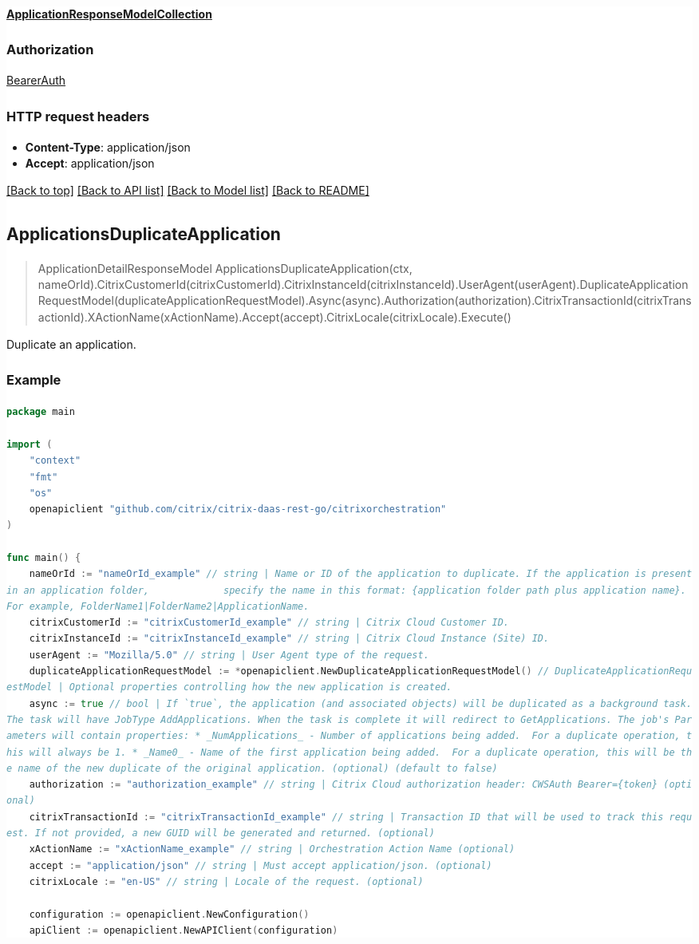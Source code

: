 [**ApplicationResponseModelCollection**](ApplicationResponseModelCollection.md)

### Authorization

[BearerAuth](../README.md#BearerAuth)

### HTTP request headers

- **Content-Type**: application/json
- **Accept**: application/json

[[Back to top]](#) [[Back to API list]](../README.md#documentation-for-api-endpoints)
[[Back to Model list]](../README.md#documentation-for-models)
[[Back to README]](../README.md)


## ApplicationsDuplicateApplication

> ApplicationDetailResponseModel ApplicationsDuplicateApplication(ctx, nameOrId).CitrixCustomerId(citrixCustomerId).CitrixInstanceId(citrixInstanceId).UserAgent(userAgent).DuplicateApplicationRequestModel(duplicateApplicationRequestModel).Async(async).Authorization(authorization).CitrixTransactionId(citrixTransactionId).XActionName(xActionName).Accept(accept).CitrixLocale(citrixLocale).Execute()

Duplicate an application.



### Example

```go
package main

import (
    "context"
    "fmt"
    "os"
    openapiclient "github.com/citrix/citrix-daas-rest-go/citrixorchestration"
)

func main() {
    nameOrId := "nameOrId_example" // string | Name or ID of the application to duplicate. If the application is present in an application folder,             specify the name in this format: {application folder path plus application name}.             For example, FolderName1|FolderName2|ApplicationName.
    citrixCustomerId := "citrixCustomerId_example" // string | Citrix Cloud Customer ID.
    citrixInstanceId := "citrixInstanceId_example" // string | Citrix Cloud Instance (Site) ID.
    userAgent := "Mozilla/5.0" // string | User Agent type of the request.
    duplicateApplicationRequestModel := *openapiclient.NewDuplicateApplicationRequestModel() // DuplicateApplicationRequestModel | Optional properties controlling how the new application is created.
    async := true // bool | If `true`, the application (and associated objects) will be duplicated as a background task. The task will have JobType AddApplications. When the task is complete it will redirect to GetApplications. The job's Parameters will contain properties: * _NumApplications_ - Number of applications being added.  For a duplicate operation, this will always be 1. * _Name0_ - Name of the first application being added.  For a duplicate operation, this will be the name of the new duplicate of the original application. (optional) (default to false)
    authorization := "authorization_example" // string | Citrix Cloud authorization header: CWSAuth Bearer={token} (optional)
    citrixTransactionId := "citrixTransactionId_example" // string | Transaction ID that will be used to track this request. If not provided, a new GUID will be generated and returned. (optional)
    xActionName := "xActionName_example" // string | Orchestration Action Name (optional)
    accept := "application/json" // string | Must accept application/json. (optional)
    citrixLocale := "en-US" // string | Locale of the request. (optional)

    configuration := openapiclient.NewConfiguration()
    apiClient := openapiclient.NewAPIClient(configuration)
```
